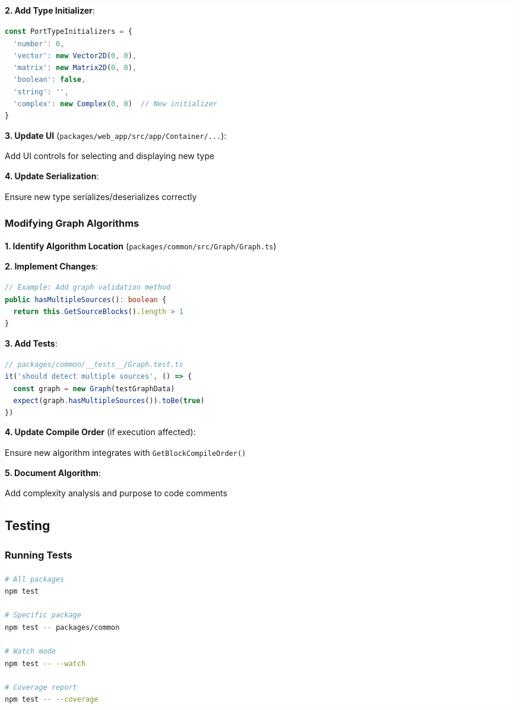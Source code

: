 **2. Add Type Initializer**:

```typescript
const PortTypeInitializers = {
  'number': 0,
  'vector': new Vector2D(0, 0),
  'matrix': new Matrix2D(0, 0),
  'boolean': false,
  'string': '',
  'complex': new Complex(0, 0)  // New initializer
}
```

**3. Update UI** (`packages/web_app/src/app/Container/...`):

Add UI controls for selecting and displaying new type

**4. Update Serialization**:

Ensure new type serializes/deserializes correctly

### Modifying Graph Algorithms

**1. Identify Algorithm Location** (`packages/common/src/Graph/Graph.ts`)

**2. Implement Changes**:

```typescript
// Example: Add graph validation method
public hasMultipleSources(): boolean {
  return this.GetSourceBlocks().length > 1
}
```

**3. Add Tests**:

```typescript
// packages/common/__tests__/Graph.test.ts
it('should detect multiple sources', () => {
  const graph = new Graph(testGraphData)
  expect(graph.hasMultipleSources()).toBe(true)
})
```

**4. Update Compile Order** (if execution affected):

Ensure new algorithm integrates with `GetBlockCompileOrder()`

**5. Document Algorithm**:

Add complexity analysis and purpose to code comments

## Testing

### Running Tests

```bash
# All packages
npm test

# Specific package
npm test -- packages/common

# Watch mode
npm test -- --watch

# Coverage report
npm test -- --coverage
```
